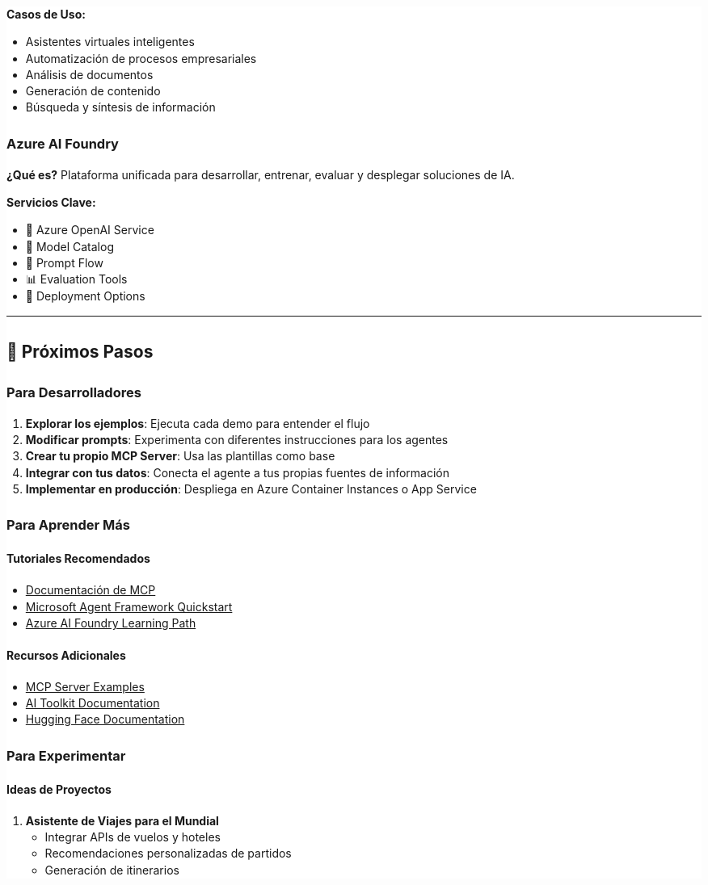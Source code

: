 **Casos de Uso:**
- Asistentes virtuales inteligentes
- Automatización de procesos empresariales
- Análisis de documentos
- Generación de contenido
- Búsqueda y síntesis de información

### Azure AI Foundry

**¿Qué es?**
Plataforma unificada para desarrollar, entrenar, evaluar y desplegar soluciones de IA.

**Servicios Clave:**
- 🤖 Azure OpenAI Service
- 🎯 Model Catalog
- 🧪 Prompt Flow
- 📊 Evaluation Tools
- 🚀 Deployment Options

---

## 🚀 Próximos Pasos

### Para Desarrolladores

1. **Explorar los ejemplos**: Ejecuta cada demo para entender el flujo
2. **Modificar prompts**: Experimenta con diferentes instrucciones para los agentes
3. **Crear tu propio MCP Server**: Usa las plantillas como base
4. **Integrar con tus datos**: Conecta el agente a tus propias fuentes de información
5. **Implementar en producción**: Despliega en Azure Container Instances o App Service

### Para Aprender Más

#### Tutoriales Recomendados
- [Documentación de MCP](https://modelcontextprotocol.io/docs)
- [Microsoft Agent Framework Quickstart](https://github.com/microsoft/agent-framework)
- [Azure AI Foundry Learning Path](https://learn.microsoft.com/azure/ai-services)

#### Recursos Adicionales
- [MCP Server Examples](https://github.com/modelcontextprotocol/servers)
- [AI Toolkit Documentation](https://github.com/microsoft/vscode-ai-toolkit)
- [Hugging Face Documentation](https://huggingface.co/docs)

### Para Experimentar

#### Ideas de Proyectos

1. **Asistente de Viajes para el Mundial**
   - Integrar APIs de vuelos y hoteles
   - Recomendaciones personalizadas de partidos
   - Generación de itinerarios
